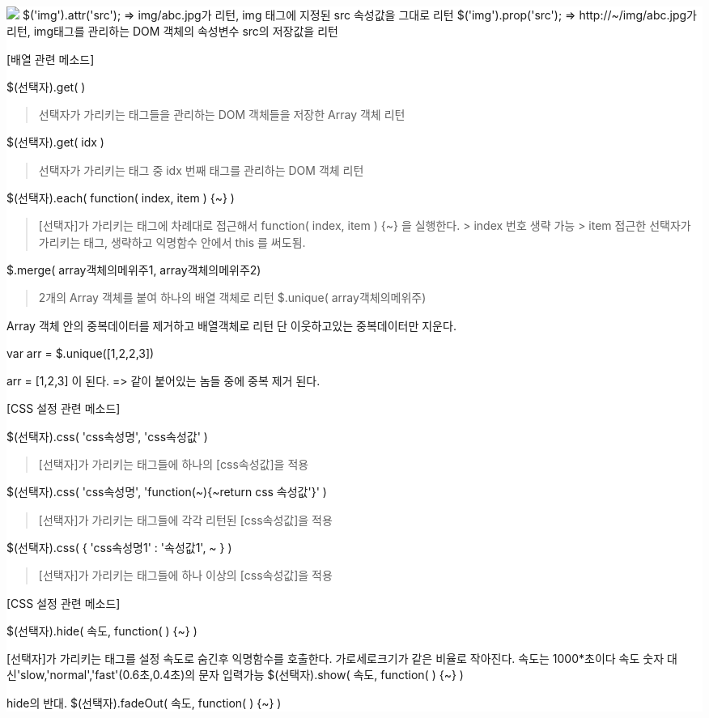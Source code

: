<img src="img/abc.jpg">
       $('img').attr('src'); => img/abc.jpg가 리턴, img 태그에 지정된 src 속성값을 그대로 리턴
       $('img').prop('src'); => http://~/img/abc.jpg가 리턴, img태그를 관리하는 DOM 객체의 속성변수 src의 저장값을 리턴


[배열 관련 메소드]

$(선택자).get( )
> 선택자가 가리키는 태그들을 관리하는 DOM 객체들을 저장한 Array 객체 리턴

$(선택자).get( idx )

> 선택자가 가리키는 태그 중 idx 번째 태그를 관리하는 DOM 객체 리턴


$(선택자).each(
      function( index, item ) {~}
)
> [선택자]가 가리키는 태그에 차례대로 접근해서 function( index, item ) {~} 을 실행한다.
     > index 번호 생략 가능
     > item 접근한 선택자가 가리키는 태그, 생략하고 익명함수 안에서 this 를 써도됨.

$.merge( array객체의메위주1, array객체의메위주2)

> 2개의 Array 객체를 붙여 하나의 배열 객체로 리턴
$.unique( array객체의메위주)

Array 객체 안의 중복데이터를 제거하고 배열객체로 리턴
단 이웃하고있는 중복데이터만 지운다.

var arr = $.unique([1,2,2,3])

arr = [1,2,3] 이 된다.
=> 같이 붙어있는 놈들 중에 중복 제거 된다.

[CSS 설정 관련 메소드]


$(선택자).css( 'css속성명', 'css속성값' )

> [선택자]가 가리키는 태그들에 하나의 [css속성값]을 적용

$(선택자).css( 'css속성명', 'function(~){~return css 속성값'}' )

> [선택자]가 가리키는 태그들에 각각 리턴된 [css속성값]을 적용

$(선택자).css( { 'css속성명1' : '속성값1', ~ } )

> [선택자]가 가리키는 태그들에 하나 이상의 [css속성값]을 적용


[CSS 설정 관련 메소드]

$(선택자).hide( 속도, function( ) {~} )

[선택자]가 가리키는 태그를 설정 속도로 숨긴후 익명함수를 호출한다.
가로세로크기가 같은 비율로 작아진다.
속도는 1000*초이다
속도 숫자 대신'slow,'normal','fast'(0.6초,0.4초)의 문자 입력가능
$(선택자).show( 속도, function( ) {~} )

hide의 반대.
$(선택자).fadeOut( 속도, function( ) {~} )
